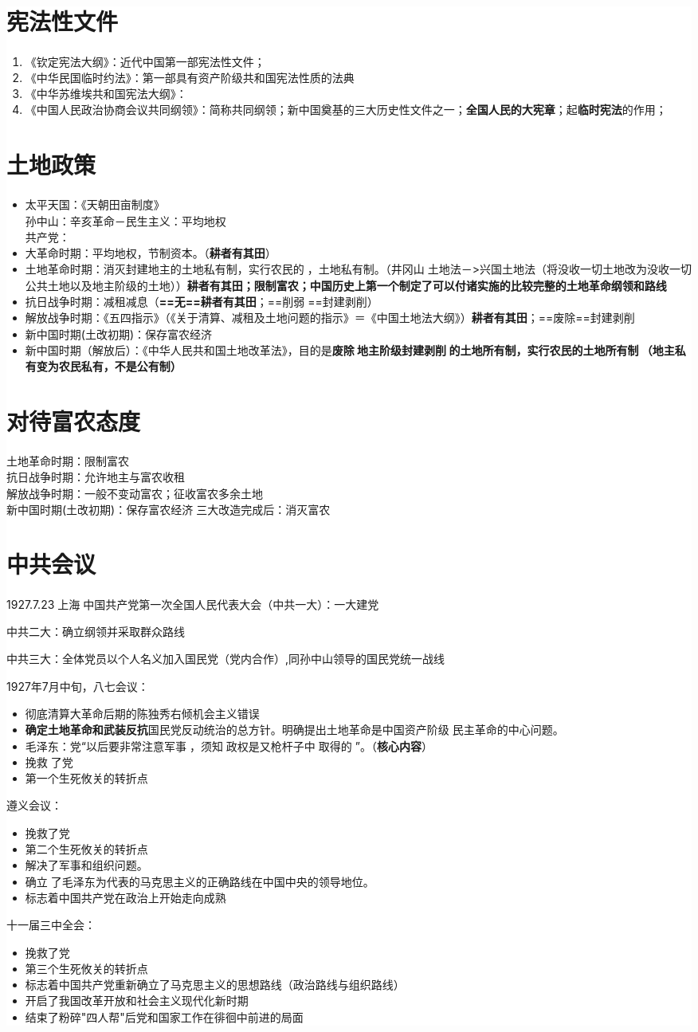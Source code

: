 # 宪法性文件  
1. 《钦定宪法大纲》：近代中国第一部宪法性文件；  
2. 《中华民国临时约法》：第一部具有资产阶级共和国宪法性质的法典  
3. 《中华苏维埃共和国宪法大纲》：  
4. 《中国人民政治协商会议共同纲领》：简称共同纲领；新中国奠基的三大历史性文件之一；**全国人民的大宪章**；起**临时宪法**的作用；

# 土地政策  
- 太平天国：《天朝田亩制度》  
孙中山：辛亥革命－民生主义：平均地权  
共产党：  
- 大革命时期：平均地权，节制资本。（**耕者有其田**）  
- 土地革命时期：消灭封建地主的土地私有制，实行农民的 ，土地私有制。（井冈山 土地法－>兴国土地法（将没收一切土地改为没收一切公共土地以及地主阶级的土地））**耕者有其田；限制富农；中国历史上第一个制定了可以付诸实施的比较完整的土地革命纲领和路线**  
- 抗日战争时期：减租减息（**==无==耕者有其田**；==削弱 ==封建剥削）  
- 解放战争时期：《五四指示》（《关于清算、减租及土地问题的指示》＝《中国土地法大纲》）**耕者有其田**；==废除==封建剥削  
- 新中国时期(土改初期)：保存富农经济
- 新中国时期（解放后）：《中华人民共和国土地改革法》，目的是**废除 地主阶级封建剥削 的土地所有制，实行农民的土地所有制 （地主私有变为农民私有，不是公有制）**

# 对待富农态度  
土地革命时期：限制富农  
抗日战争时期：允许地主与富农收租  
解放战争时期：一般不变动富农；征收富农多余土地  
新中国时期(土改初期)：保存富农经济
三大改造完成后：消灭富农  

# 中共会议

1927.7.23 上海 中国共产党第一次全国人民代表大会（中共一大）：一大建党

中共二大：确立纲领并采取群众路线

中共三大：全体党员以个人名义加入国民党（党内合作）,同孙中山领导的国民党统一战线

1927年7月中旬，八七会议：  
- 彻底清算大革命后期的陈独秀右倾机会主义错误  
- **确定土地革命和武装反抗**国民党反动统治的总方针。明确提出土地革命是中国资产阶级 民主革命的中心问题。  
- 毛泽东：党“以后要非常注意军事 ，须知 政权是又枪杆子中 取得的 ”。（**核心内容**）  
- 挽救 了党  
- 第一个生死攸关的转折点

遵义会议：  
- 挽救了党  
- 第二个生死攸关的转折点  
- 解决了军事和组织问题。  
- 确立 了毛泽东为代表的马克思主义的正确路线在中国中央的领导地位。  
- 标志着中国共产党在政治上开始走向成熟

十一届三中全会：  
- 挽救了党  
- 第三个生死攸关的转折点  
- 标志着中国共产党重新确立了马克思主义的思想路线（政治路线与组织路线）
- 开启了我国改革开放和社会主义现代化新时期
- 结束了粉碎"四人帮"后党和国家工作在徘徊中前进的局面
